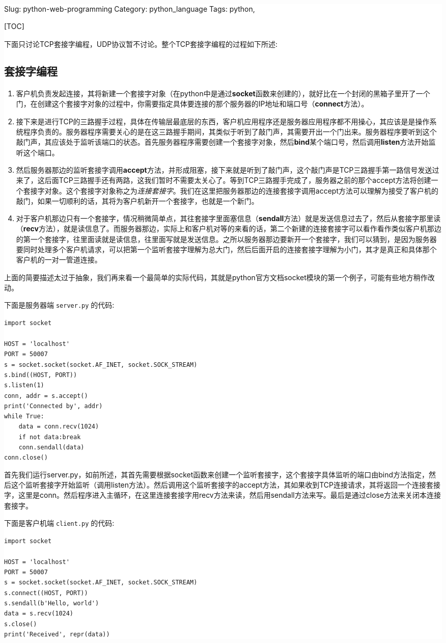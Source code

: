 Slug: python-web-programming
Category: python_language
Tags: python,

[TOC]


下面只讨论TCP套接字编程，UDP协议暂不讨论。整个TCP套接字编程的过程如下所述:

## 套接字编程

1.  客户机负责发起连接，其将新建一个套接字对象（在python中是通过**socket**函数来创建的），就好比在一个封闭的黑箱子里开了一个门，在创建这个套接字对象的过程中，你需要指定具体要连接的那个服务器的IP地址和端口号（**connect**方法）。

2.  接下来是进行TCP的三路握手过程，具体在传输层最底层的东西，客户机应用程序还是服务器应用程序都不用操心，其应该是是操作系统程序负责的。服务器程序需要关心的是在这三路握手期间，其类似于听到了敲门声，其需要开出一个门出来。服务器程序要听到这个敲门声，其应该处于监听该端口的状态。首先服务器程序需要创建一个套接字对象，然后**bind**某个端口号，然后调用**listen**方法开始监听这个端口。

3.  然后服务器那边的监听套接字调用**accept**方法，并形成阻塞，接下来就是听到了敲门声，这个敲门声是TCP三路握手第一路信号发送过来了，这后面TCP三路握手还有两路，这我们暂时不需要太关心了。等到TCP三路握手完成了，服务器之前的那个accept方法将创建一个套接字对象。这个套接字对象称之为*连接套接字*。我们在这里把服务器那边的连接套接字调用accept方法可以理解为接受了客户机的敲门，如果一切顺利的话，其将为客户机新开一个套接字，也就是一个新门。

4.  对于客户机那边只有一个套接字，情况稍微简单点，其往套接字里面塞信息（**sendall**方法）就是发送信息过去了，然后从套接字那里读（**recv**方法），就是读信息了。而服务器那边，实际上和客户机对等的来看的话，第二个新建的连接套接字可以看作看作类似客户机那边的第一个套接字，往里面读就是读信息，往里面写就是发送信息。之所以服务器那边要新开一个套接字，我们可以猜到，是因为服务器要同时处理多个客户机请求，可以把第一个监听套接字理解为总大门，然后后面开启的连接套接字理解为小门，其才是真正和具体那个客户机的一对一管道连接。

上面的简要描述太过于抽象，我们再来看一个最简单的实际代码，其就是python官方文档socket模块的第一个例子，可能有些地方稍作改动。

下面是服务器端 `server.py` 的代码:

    import socket
    
    HOST = 'localhost'
    PORT = 50007
    s = socket.socket(socket.AF_INET, socket.SOCK_STREAM)
    s.bind((HOST, PORT))
    s.listen(1)
    conn, addr = s.accept()
    print('Connected by', addr)
    while True:
        data = conn.recv(1024)
        if not data:break
        conn.sendall(data)
    conn.close()

首先我们运行server.py，如前所述，其首先需要根据socket函数来创建一个监听套接字，这个套接字具体监听的端口由bind方法指定，然后这个监听套接字开始监听（调用listen方法）。然后调用这个监听套接字的accept方法，其如果收到TCP连接请求，其将返回一个连接套接字，这里是conn。然后程序进入主循环，在这里连接套接字用recv方法来读，然后用sendall方法来写。最后是通过close方法来关闭本连接套接字。

下面是客户机端 `client.py` 的代码:

    import socket
    
    HOST = 'localhost'
    PORT = 50007
    s = socket.socket(socket.AF_INET, socket.SOCK_STREAM)
    s.connect((HOST, PORT))
    s.sendall(b'Hello, world')
    data = s.recv(1024)
    s.close()
    print('Received', repr(data))
